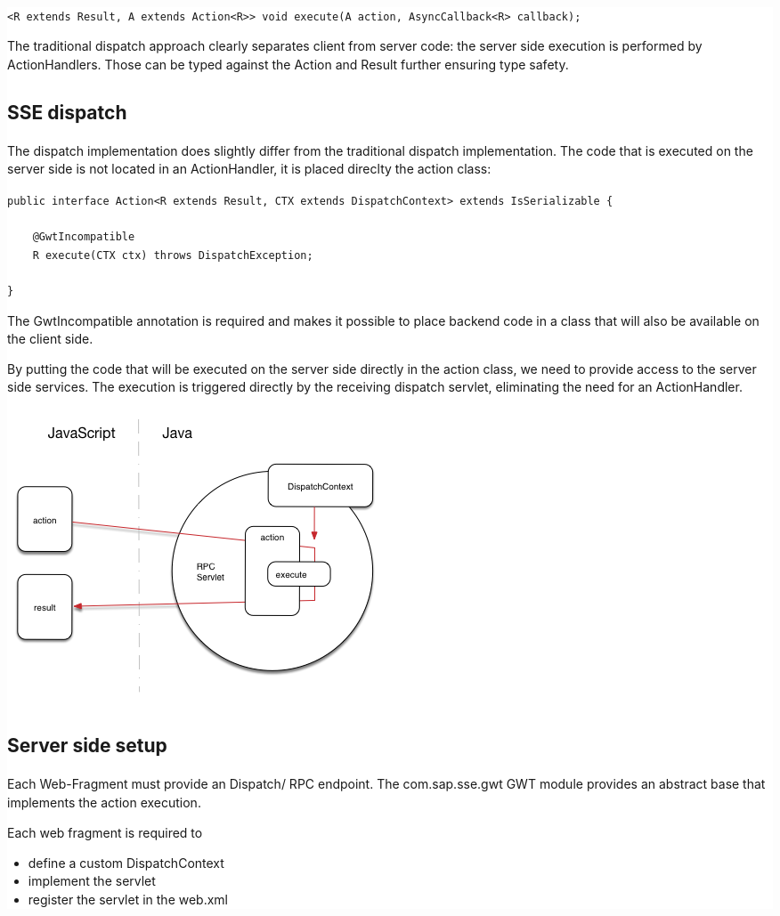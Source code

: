     <R extends Result, A extends Action<R>> void execute(A action, AsyncCallback<R> callback);

The traditional dispatch approach clearly separates client from server code: the server side execution is performed by ActionHandlers. 
Those can be typed against the Action and Result further ensuring type safety.
 
 
## SSE dispatch

The dispatch implementation does slightly differ from the traditional dispatch implementation. 
The code that is executed on the server side is not located in an ActionHandler, it is placed direclty the action class:

    public interface Action<R extends Result, CTX extends DispatchContext> extends IsSerializable {
    
        @GwtIncompatible
        R execute(CTX ctx) throws DispatchException;
    
    }

The GwtIncompatible annotation is required and makes it possible to place backend code in a class that will also be available on the client side.  

By putting the code that will be executed on the server side directly in the action class, we need to provide access to the server side services. 
The execution is triggered directly by the receiving dispatch servlet, eliminating the need for an ActionHandler.

![SSE Dispatch](/wiki/images/dispatch/sse_dispatch.png)

## Server side setup

Each Web-Fragment must provide an Dispatch/ RPC endpoint. 
The com.sap.sse.gwt GWT module provides an abstract base that implements the action execution. 

Each web fragment is required to

* define a custom DispatchContext
* implement the servlet
* register the servlet in the web.xml
 